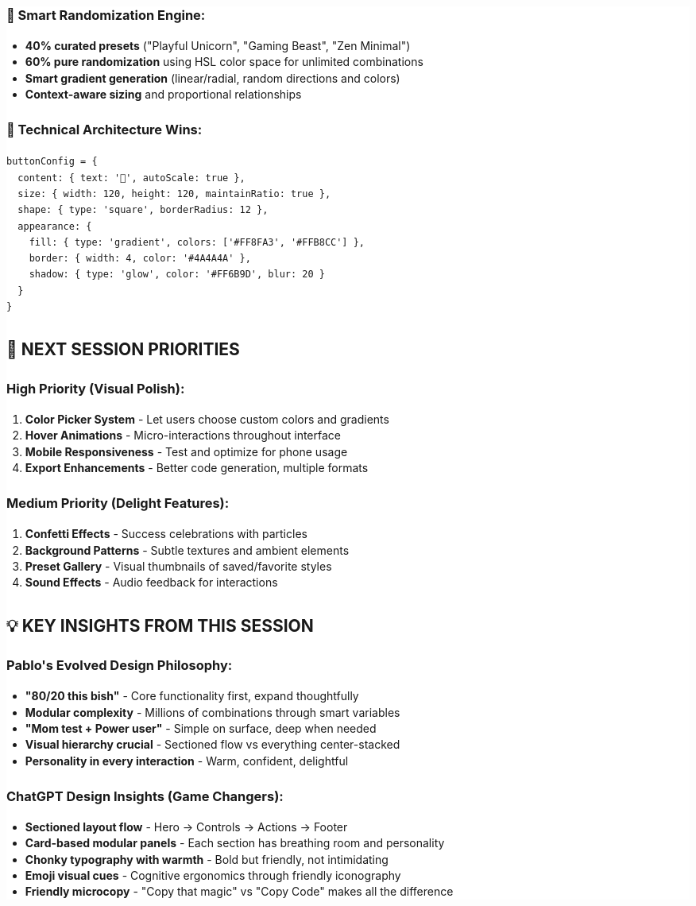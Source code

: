 ### **🎲 Smart Randomization Engine:**
- **40% curated presets** ("Playful Unicorn", "Gaming Beast", "Zen Minimal")
- **60% pure randomization** using HSL color space for unlimited combinations
- **Smart gradient generation** (linear/radial, random directions and colors)
- **Context-aware sizing** and proportional relationships

### **🔧 Technical Architecture Wins:**
```tsx
buttonConfig = {
  content: { text: '🎤', autoScale: true },
  size: { width: 120, height: 120, maintainRatio: true },
  shape: { type: 'square', borderRadius: 12 },
  appearance: {
    fill: { type: 'gradient', colors: ['#FF8FA3', '#FFB8CC'] },
    border: { width: 4, color: '#4A4A4A' },
    shadow: { type: 'glow', color: '#FF6B9D', blur: 20 }
  }
}
```

## 🔮 NEXT SESSION PRIORITIES

### **High Priority (Visual Polish):**
1. **Color Picker System** - Let users choose custom colors and gradients
2. **Hover Animations** - Micro-interactions throughout interface
3. **Mobile Responsiveness** - Test and optimize for phone usage
4. **Export Enhancements** - Better code generation, multiple formats

### **Medium Priority (Delight Features):**
1. **Confetti Effects** - Success celebrations with particles
2. **Background Patterns** - Subtle textures and ambient elements  
3. **Preset Gallery** - Visual thumbnails of saved/favorite styles
4. **Sound Effects** - Audio feedback for interactions

## 💡 KEY INSIGHTS FROM THIS SESSION

### **Pablo's Evolved Design Philosophy:**
- **"80/20 this bish"** - Core functionality first, expand thoughtfully
- **Modular complexity** - Millions of combinations through smart variables
- **"Mom test + Power user"** - Simple on surface, deep when needed
- **Visual hierarchy crucial** - Sectioned flow vs everything center-stacked
- **Personality in every interaction** - Warm, confident, delightful

### **ChatGPT Design Insights (Game Changers):**
- **Sectioned layout flow** - Hero → Controls → Actions → Footer
- **Card-based modular panels** - Each section has breathing room and personality  
- **Chonky typography with warmth** - Bold but friendly, not intimidating
- **Emoji visual cues** - Cognitive ergonomics through friendly iconography
- **Friendly microcopy** - "Copy that magic" vs "Copy Code" makes all the difference
